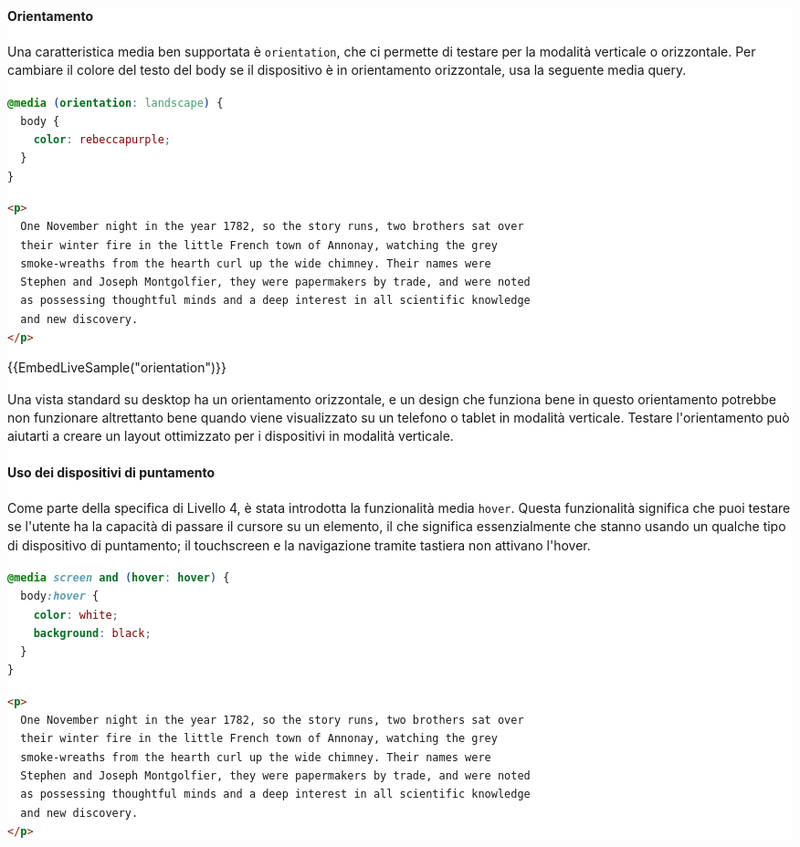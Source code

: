 #### Orientamento

Una caratteristica media ben supportata è `orientation`, che ci permette di testare per la modalità verticale o orizzontale. Per cambiare il colore del testo del body se il dispositivo è in orientamento orizzontale, usa la seguente media query.

```css live-sample___orientation
@media (orientation: landscape) {
  body {
    color: rebeccapurple;
  }
}
```

```html hidden live-sample___orientation
<p>
  One November night in the year 1782, so the story runs, two brothers sat over
  their winter fire in the little French town of Annonay, watching the grey
  smoke-wreaths from the hearth curl up the wide chimney. Their names were
  Stephen and Joseph Montgolfier, they were papermakers by trade, and were noted
  as possessing thoughtful minds and a deep interest in all scientific knowledge
  and new discovery.
</p>
```

{{EmbedLiveSample("orientation")}}

Una vista standard su desktop ha un orientamento orizzontale, e un design che funziona bene in questo orientamento potrebbe non funzionare altrettanto bene quando viene visualizzato su un telefono o tablet in modalità verticale. Testare l'orientamento può aiutarti a creare un layout ottimizzato per i dispositivi in modalità verticale.

#### Uso dei dispositivi di puntamento

Come parte della specifica di Livello 4, è stata introdotta la funzionalità media `hover`. Questa funzionalità significa che puoi testare se l'utente ha la capacità di passare il cursore su un elemento, il che significa essenzialmente che stanno usando un qualche tipo di dispositivo di puntamento; il touchscreen e la navigazione tramite tastiera non attivano l'hover.

```css live-sample___hover-example
@media screen and (hover: hover) {
  body:hover {
    color: white;
    background: black;
  }
}
```

```html hidden live-sample___hover-example
<p>
  One November night in the year 1782, so the story runs, two brothers sat over
  their winter fire in the little French town of Annonay, watching the grey
  smoke-wreaths from the hearth curl up the wide chimney. Their names were
  Stephen and Joseph Montgolfier, they were papermakers by trade, and were noted
  as possessing thoughtful minds and a deep interest in all scientific knowledge
  and new discovery.
</p>
```

